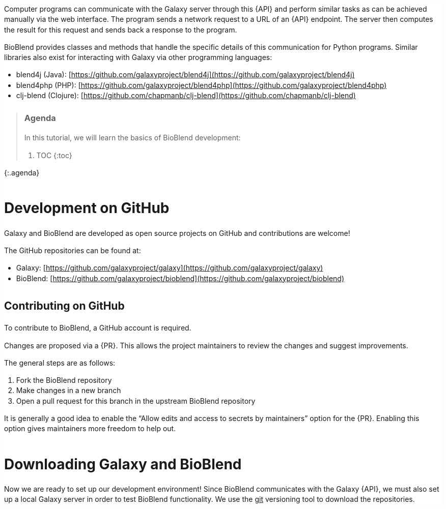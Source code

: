 Computer programs can communicate with the Galaxy server through this {API} and perform similar tasks as can be achieved manually via the web interface. The program sends a network request to a URL of an {API} endpoint. The server then computes the result for this request and sends back a response to the program.

BioBlend provides classes and methods that handle the specific details of this communication for Python programs. Similar libraries also exist for interacting with Galaxy via other programming languages:

* blend4j (Java): [https://github.com/galaxyproject/blend4j](https://github.com/galaxyproject/blend4j)
* blend4php (PHP): [https://github.com/galaxyproject/blend4php](https://github.com/galaxyproject/blend4php)
* clj-blend (Clojure): [https://github.com/chapmanb/clj-blend](https://github.com/chapmanb/clj-blend)

> ### Agenda
>
> In this tutorial, we will learn the basics of BioBlend development:
>
> 1. TOC
> {:toc}
>
{:.agenda}

# Development on GitHub

Galaxy and BioBlend are developed as open source projects on GitHub and contributions are welcome!

The GitHub repositories can be found at:
* Galaxy: [https://github.com/galaxyproject/galaxy](https://github.com/galaxyproject/galaxy)
* BioBlend: [https://github.com/galaxyproject/bioblend](https://github.com/galaxyproject/bioblend)

##  Contributing on GitHub

To contribute to BioBlend, a GitHub account is required.

Changes are proposed via a {PR}. This allows the project maintainers to review the changes and suggest improvements.

The general steps are as follows:

1. Fork the BioBlend repository
2. Make changes in a new branch
3. Open a pull request for this branch in the upstream BioBlend repository

It is generally a good idea to enable the “Allow edits and access to secrets by maintainers” option for the {PR}. Enabling this option gives maintainers more freedom to help out.

# Downloading Galaxy and BioBlend

Now we are ready to set up our development environment! Since BioBlend communicates with the Galaxy {API}, we must also set up a local Galaxy server in order to test BioBlend functionality.
We use the [git](https://git-scm.com) versioning tool to download the repositories.
